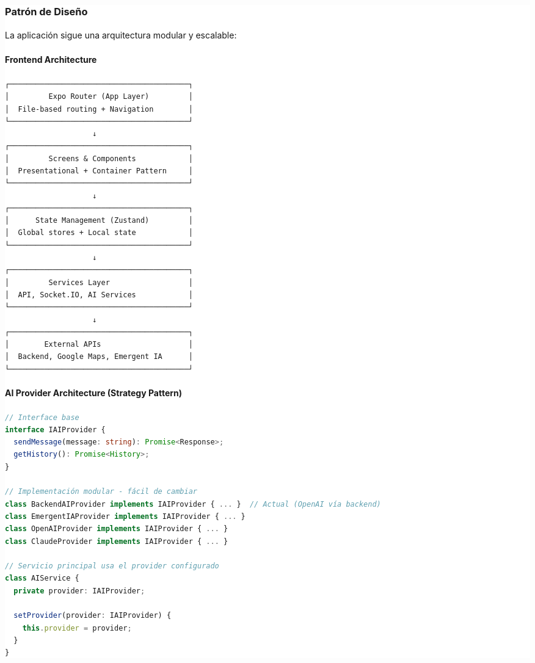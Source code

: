 ### Patrón de Diseño

La aplicación sigue una arquitectura modular y escalable:

#### Frontend Architecture

```
┌─────────────────────────────────────────┐
│         Expo Router (App Layer)         │
│  File-based routing + Navigation        │
└─────────────────────────────────────────┘
                    ↓
┌─────────────────────────────────────────┐
│         Screens & Components            │
│  Presentational + Container Pattern     │
└─────────────────────────────────────────┘
                    ↓
┌─────────────────────────────────────────┐
│      State Management (Zustand)         │
│  Global stores + Local state            │
└─────────────────────────────────────────┘
                    ↓
┌─────────────────────────────────────────┐
│         Services Layer                  │
│  API, Socket.IO, AI Services            │
└─────────────────────────────────────────┘
                    ↓
┌─────────────────────────────────────────┐
│        External APIs                    │
│  Backend, Google Maps, Emergent IA      │
└─────────────────────────────────────────┘
```

#### AI Provider Architecture (Strategy Pattern)

```typescript
// Interface base
interface IAIProvider {
  sendMessage(message: string): Promise<Response>;
  getHistory(): Promise<History>;
}

// Implementación modular - fácil de cambiar
class BackendAIProvider implements IAIProvider { ... }  // Actual (OpenAI vía backend)
class EmergentIAProvider implements IAIProvider { ... }
class OpenAIProvider implements IAIProvider { ... }
class ClaudeProvider implements IAIProvider { ... }

// Servicio principal usa el provider configurado
class AIService {
  private provider: IAIProvider;
  
  setProvider(provider: IAIProvider) {
    this.provider = provider;
  }
}
```
